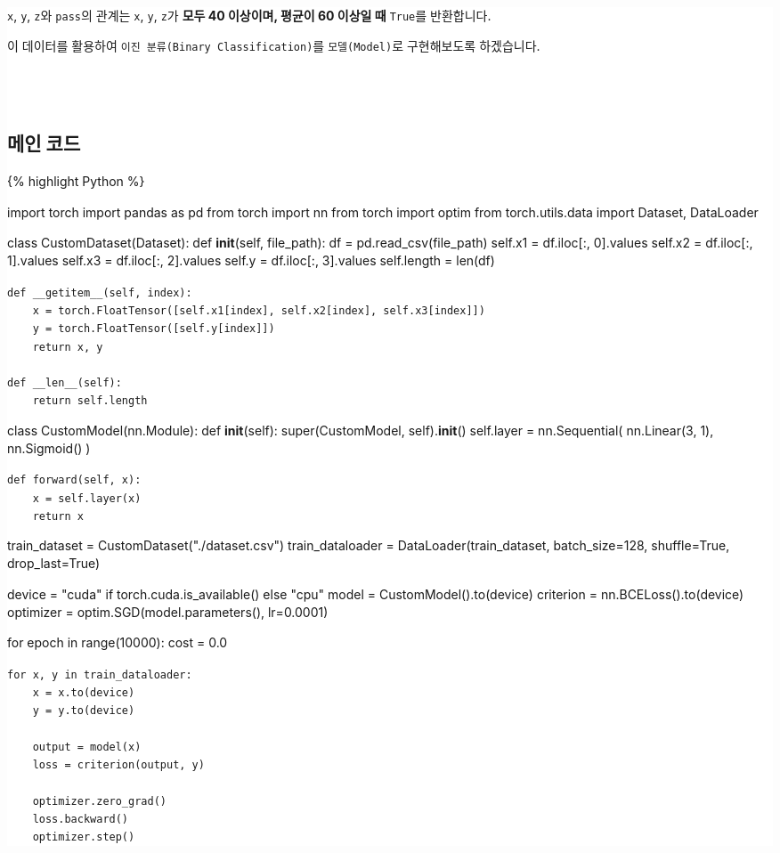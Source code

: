 
`x`, `y`, `z`와 `pass`의 관계는 `x`, `y`, `z`가 **모두 40 이상이며, 평균이 60 이상일 때** `True`를 반환합니다.

이 데이터를 활용하여 `이진 분류(Binary Classification)`를 `모델(Model)`로 구현해보도록 하겠습니다.

<br>
<br>

## 메인 코드

{% highlight Python %}

import torch
import pandas as pd
from torch import nn
from torch import optim
from torch.utils.data import Dataset, DataLoader


class CustomDataset(Dataset):
    def __init__(self, file_path):
        df = pd.read_csv(file_path)
        self.x1 = df.iloc[:, 0].values
        self.x2 = df.iloc[:, 1].values
        self.x3 = df.iloc[:, 2].values
        self.y = df.iloc[:, 3].values
        self.length = len(df)

    def __getitem__(self, index):
        x = torch.FloatTensor([self.x1[index], self.x2[index], self.x3[index]])
        y = torch.FloatTensor([self.y[index]])
        return x, y

    def __len__(self):
        return self.length


class CustomModel(nn.Module):
    def __init__(self):
        super(CustomModel, self).__init__()
        self.layer = nn.Sequential(
          nn.Linear(3, 1),
          nn.Sigmoid()
        )

    def forward(self, x):
        x = self.layer(x)
        return x


train_dataset = CustomDataset("./dataset.csv")
train_dataloader = DataLoader(train_dataset, batch_size=128, shuffle=True, drop_last=True)

device = "cuda" if torch.cuda.is_available() else "cpu"
model = CustomModel().to(device)
criterion = nn.BCELoss().to(device)
optimizer = optim.SGD(model.parameters(), lr=0.0001)

for epoch in range(10000):
    cost = 0.0

    for x, y in train_dataloader:
        x = x.to(device)
        y = y.to(device)

        output = model(x)
        loss = criterion(output, y)

        optimizer.zero_grad()
        loss.backward()
        optimizer.step()


[Dataset]: https://github.com/076923/076923.github.io/raw/master/download/datasets/pytorch-12/dataset.csv